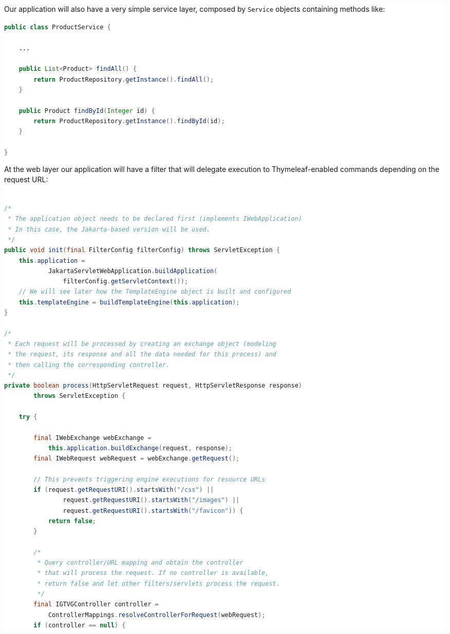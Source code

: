 Our application will also have a very simple service layer, composed by `Service`
objects containing methods like:


```java
public class ProductService {

    ...

    public List<Product> findAll() {
        return ProductRepository.getInstance().findAll();
    }

    public Product findById(Integer id) {
        return ProductRepository.getInstance().findById(id);
    }
    
}
```

At the web layer our application will have a filter that will delegate
execution to Thymeleaf-enabled commands depending on the request URL:

```java

/*
 * The application object needs to be declared first (implements IWebApplication)
 * In this case, the Jakarta-based version will be used.
 */
public void init(final FilterConfig filterConfig) throws ServletException {
    this.application =
            JakartaServletWebApplication.buildApplication(
                filterConfig.getServletContext());
    // We will see later how the TemplateEngine object is built and configured
    this.templateEngine = buildTemplateEngine(this.application);
}

/*
 * Each request will be processed by creating an exchange object (modeling
 * the request, its response and all the data needed for this process) and
 * then calling the corresponding controller.
 */
private boolean process(HttpServletRequest request, HttpServletResponse response)
        throws ServletException {
    
    try {

        final IWebExchange webExchange = 
            this.application.buildExchange(request, response);
        final IWebRequest webRequest = webExchange.getRequest();

        // This prevents triggering engine executions for resource URLs
        if (request.getRequestURI().startsWith("/css") ||
                request.getRequestURI().startsWith("/images") ||
                request.getRequestURI().startsWith("/favicon")) {
            return false;
        }
        
        /*
         * Query controller/URL mapping and obtain the controller
         * that will process the request. If no controller is available,
         * return false and let other filters/servlets process the request.
         */
        final IGTVGController controller = 
            ControllerMappings.resolveControllerForRequest(webRequest);
        if (controller == null) {
```